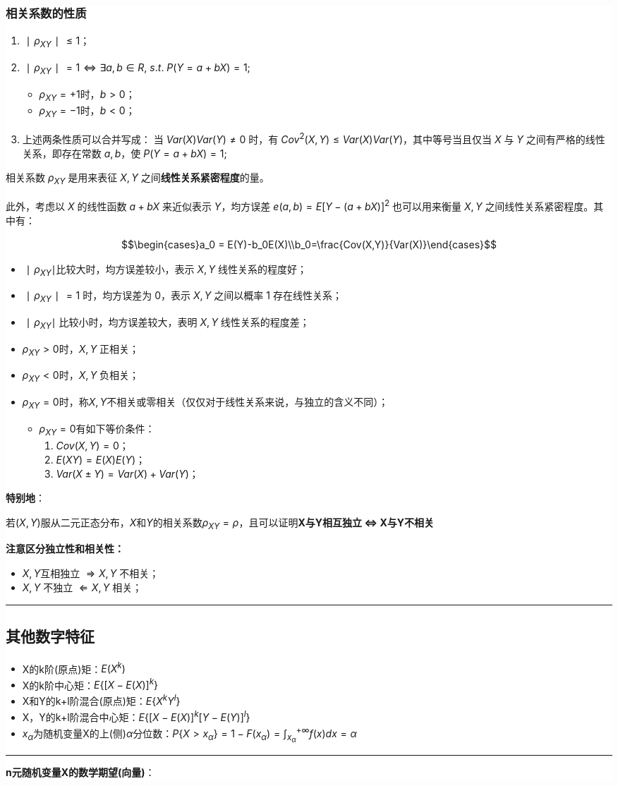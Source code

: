 ### 相关系数的性质

1. $∣\rho_{XY}∣\le 1$；

2. $∣\rho_{XY}∣=1 \Leftrightarrow \exists a,b \in R,\ s.t.\ P(Y=a+bX)=1;$

   - $\rho_{XY}=+1$时，$b>0$；
   - $\rho_{XY}=-1$时，$b<0$；

3. 上述两条性质可以合并写成：
   当 $Var(X)Var(Y) \neq 0$ 时，有 $Cov^2(X,Y) \le Var(X)Var(Y)$，其中等号当且仅当 $X$ 与 $Y$ 之间有严格的线性关系，即存在常数 $a,b$，使 $P(Y=a+bX)=1;$

相关系数 $\rho_{XY}$ 是用来表征 $X,Y$ 之间**线性关系紧密程度**的量。

此外，考虑以 $X$ 的线性函数 $a+bX$ 来近似表示 $Y$，均方误差 $e(a,b)=E{[Y−(a+bX)]^2}$ 也可以用来衡量 $X,Y$ 之间线性关系紧密程度。其中有：

$$\begin{cases}a_0 = E(Y)-b_0E(X)\\b_0=\frac{Cov(X,Y)}{Var(X)}\end{cases}$$

- $∣\rho_{XY}∣$比较大时，均方误差较小，表示 $X,Y$ 线性关系的程度好；

- $∣\rho_{XY}∣=1$ 时，均方误差为 0，表示 $X,Y$ 之间以概率 1 存在线性关系；

- $∣\rho_{XY}∣$ 比较小时，均方误差较大，表明 $X,Y$ 线性关系的程度差；

- $\rho_{XY}>0$时，$X,Y$ 正相关；

- $\rho_{XY}<0$时，$X,Y$ 负相关；

- $\rho_{XY}=0$时，称$X,Y$不相关或零相关（仅仅对于线性关系来说，与独立的含义不同）；
    - $\rho_{XY}=0$有如下等价条件：
        1. $Cov(X,Y)=0$；
        2. $E(XY)=E(X)E(Y)$；
        3. $Var(X \pm Y)=Var(X)+Var(Y)$；
    

**特别地**：

若$(X,Y)$服从二元正态分布，$X$和$Y$的相关系数$\rho_{XY} = \rho$，且可以证明**X与Y相互独立 $\Leftrightarrow$ X与Y不相关**

**注意区分独立性和相关性：**

- $X,Y$互相独立 $\Rightarrow X,Y$ 不相关；
- $X,Y$ 不独立 $\Leftarrow X,Y$ 相关；

---

## 其他数字特征

- X的k阶(原点)矩：$E(X^k)$
- X的k阶中心矩：$E\{[X-E(X)]^k\}$
- X和Y的k+l阶混合(原点)矩：$E\{X^kY^l\}$
- X，Y的k+l阶混合中心矩：$E\{[X-E(X)]^k[Y-E(Y)]^l\}$
- $x_\alpha$为随机变量X的上(侧)$\alpha$分位数：$P\{X > x_\alpha \} = 1 - F(x_{\alpha}) = \int_{x_{\alpha}}^{+\infty}f(x)dx = \alpha$

---

**n元随机变量X的数学期望(向量)**：
